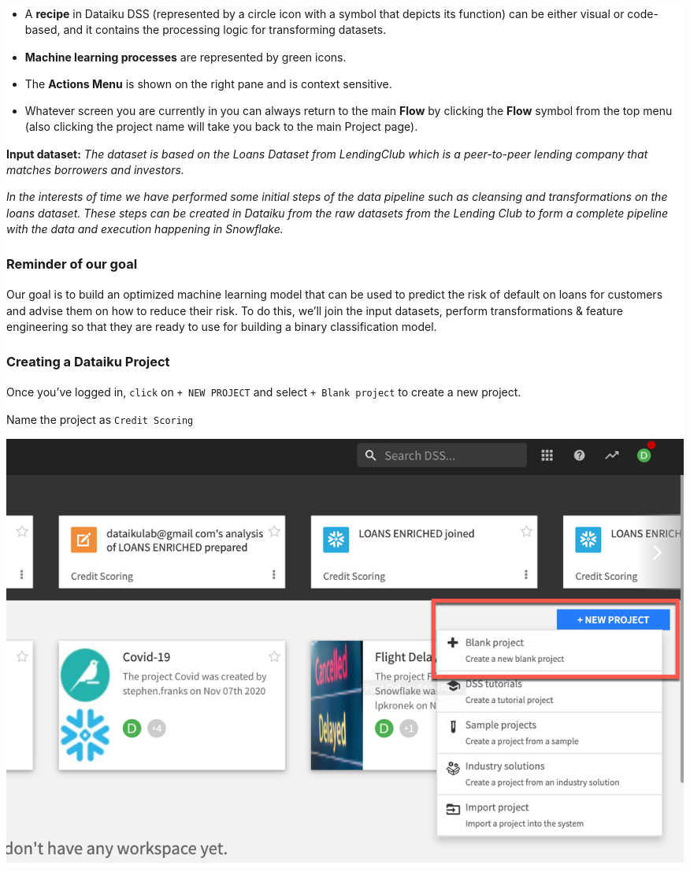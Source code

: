 * A **recipe** in Dataiku DSS (represented by a circle icon with a symbol that depicts its function) can be either visual or code-based, and it contains the processing logic for transforming datasets.

* **Machine learning processes** are represented by green icons.

* The **Actions Menu** is shown on the right pane and is context sensitive.

* Whatever screen you are currently in you can always return to the main **Flow** by clicking the **Flow** symbol from the top menu (also clicking the project name will take you back to the main Project page).


**Input dataset:**
  _The dataset is based on the Loans Dataset from LendingClub which is a peer-to-peer lending company that matches borrowers and investors._

  _In the interests of time we have performed some initial steps of the data pipeline such as cleansing and transformations on the loans dataset. These steps can be created in Dataiku from the raw datasets from the Lending Club to form a complete pipeline with the data and execution happening in Snowflake._


### Reminder of our goal

Our goal is to build an optimized machine learning model that can be used to predict the risk of default on loans for customers and advise them on how to reduce their risk.
To do this, we’ll join the input datasets, perform transformations & feature engineering so that they are ready to use for building a binary classification model.


### Creating a Dataiku Project


Once you’ve logged in, `click` on `+ NEW PROJECT` and select `+ Blank project` to create a new project.

Name the project as ``Credit Scoring``

![35d](assets/dk6d-new_project.png)
